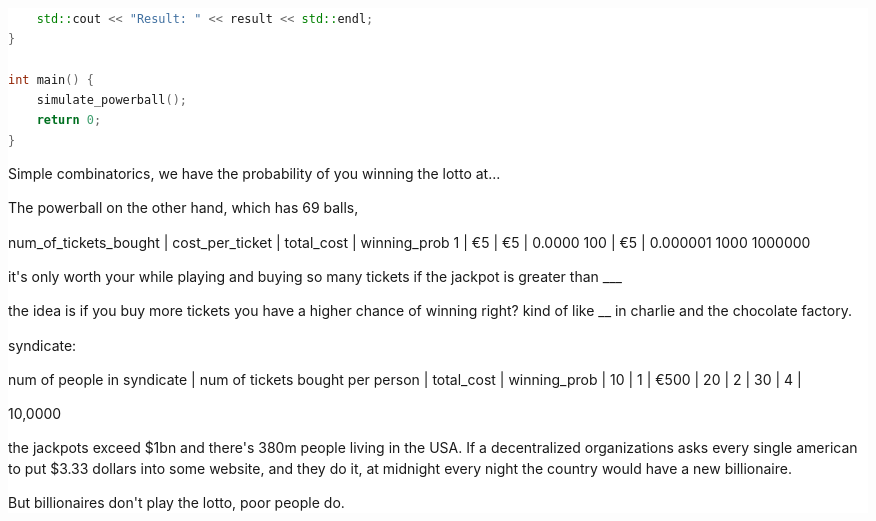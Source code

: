```cpp
    std::cout << "Result: " << result << std::endl;
}

int main() {
    simulate_powerball();
    return 0;
}
```

Simple combinatorics, we have the probability of you winning the lotto at...

The powerball on the other hand, which has 69 balls,

num_of_tickets_bought | cost_per_ticket | total_cost | winning_prob
1 | €5 | €5 | 0.0000
100 | €5 | 0.000001
1000
1000000

it's only worth your while playing and buying so many tickets if the jackpot is greater than ___

the idea is if you buy more tickets you have a higher chance of winning right? kind of like __ in charlie and
the chocolate factory.

syndicate:

num of people in syndicate | num of tickets bought per person | total_cost | winning_prob |
10 | 1 | €500 |
20 | 2 |
30 | 4 |

10,0000

the jackpots exceed $1bn and there's 380m people living in the USA. If a decentralized organizations asks every single
american to put $3.33 dollars into some website, and they do it, at midnight every night the country would have a new
billionaire.

But billionaires don't play the lotto, poor people do.